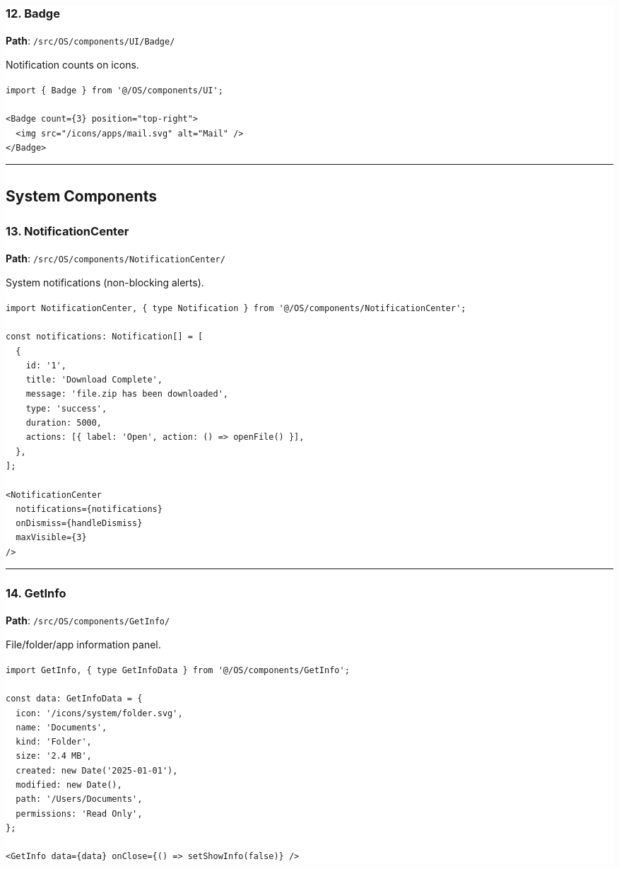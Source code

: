 
### 12. **Badge**
**Path**: `/src/OS/components/UI/Badge/`

Notification counts on icons.

```tsx
import { Badge } from '@/OS/components/UI';

<Badge count={3} position="top-right">
  <img src="/icons/apps/mail.svg" alt="Mail" />
</Badge>
```

---

## System Components

### 13. **NotificationCenter**
**Path**: `/src/OS/components/NotificationCenter/`

System notifications (non-blocking alerts).

```tsx
import NotificationCenter, { type Notification } from '@/OS/components/NotificationCenter';

const notifications: Notification[] = [
  {
    id: '1',
    title: 'Download Complete',
    message: 'file.zip has been downloaded',
    type: 'success',
    duration: 5000,
    actions: [{ label: 'Open', action: () => openFile() }],
  },
];

<NotificationCenter
  notifications={notifications}
  onDismiss={handleDismiss}
  maxVisible={3}
/>
```

---

### 14. **GetInfo**
**Path**: `/src/OS/components/GetInfo/`

File/folder/app information panel.

```tsx
import GetInfo, { type GetInfoData } from '@/OS/components/GetInfo';

const data: GetInfoData = {
  icon: '/icons/system/folder.svg',
  name: 'Documents',
  kind: 'Folder',
  size: '2.4 MB',
  created: new Date('2025-01-01'),
  modified: new Date(),
  path: '/Users/Documents',
  permissions: 'Read Only',
};

<GetInfo data={data} onClose={() => setShowInfo(false)} />
```